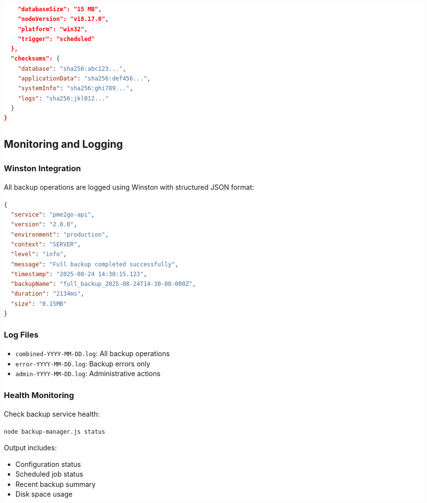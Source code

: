 ```json
    "databaseSize": "15 MB",
    "nodeVersion": "v18.17.0",
    "platform": "win32",
    "trigger": "scheduled"
  },
  "checksums": {
    "database": "sha256:abc123...",
    "applicationData": "sha256:def456...",
    "systemInfo": "sha256:ghi789...",
    "logs": "sha256:jkl012..."
  }
}
```

## Monitoring and Logging

### Winston Integration
All backup operations are logged using Winston with structured JSON format:

```json
{
  "service": "pme2go-api",
  "version": "2.0.0",
  "environment": "production",
  "context": "SERVER",
  "level": "info",
  "message": "Full backup completed successfully",
  "timestamp": "2025-08-24 14:30:15.123",
  "backupName": "full_backup_2025-08-24T14-30-00-000Z",
  "duration": "2134ms",
  "size": "0.15MB"
}
```

### Log Files
- `combined-YYYY-MM-DD.log`: All backup operations
- `error-YYYY-MM-DD.log`: Backup errors only
- `admin-YYYY-MM-DD.log`: Administrative actions

### Health Monitoring
Check backup service health:
```bash
node backup-manager.js status
```

Output includes:
- Configuration status
- Scheduled job status
- Recent backup summary
- Disk space usage
